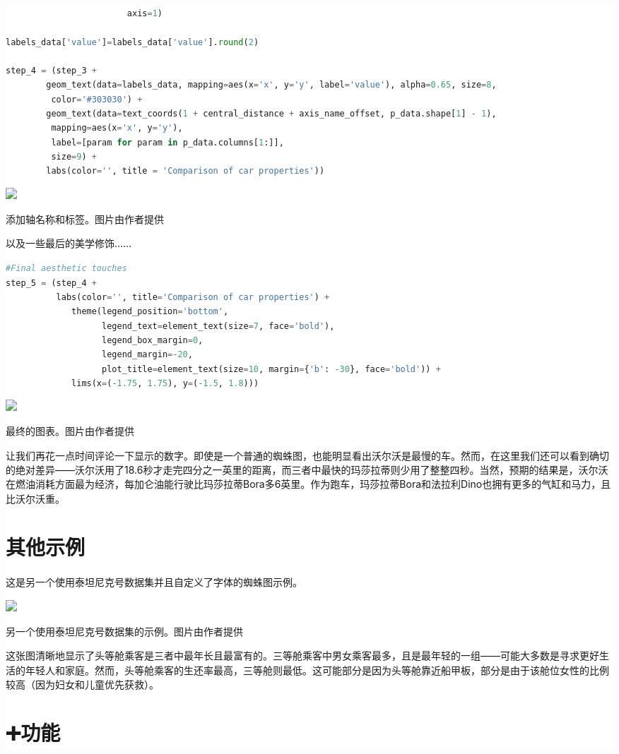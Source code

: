 ```py
                        axis=1)

labels_data['value']=labels_data['value'].round(2) 

step_4 = (step_3 +
        geom_text(data=labels_data, mapping=aes(x='x', y='y', label='value'), alpha=0.65, size=8, 
         color='#303030') +
        geom_text(data=text_coords(1 + central_distance + axis_name_offset, p_data.shape[1] - 1),
         mapping=aes(x='x', y='y'), 
         label=[param for param in p_data.columns[1:]],
         size=9) +
        labs(color='', title = 'Comparison of car properties'))
```

![](../Images/6311b6fb070dfa78ef0fc924fffd52de.png)

添加轴名称和标签。图片由作者提供

以及一些最后的美学修饰……

```py
#Final aesthetic touches
step_5 = (step_4 +
          labs(color='', title='Comparison of car properties') +
             theme(legend_position='bottom',
                   legend_text=element_text(size=7, face='bold'),
                   legend_box_margin=0,
                   legend_margin=-20,
                   plot_title=element_text(size=10, margin={'b': -30}, face='bold')) +
             lims(x=(-1.75, 1.75), y=(-1.5, 1.8)))
```

![](../Images/7ea387aa2024833e4e1a8367eb94b492.png)

最终的图表。图片由作者提供

让我们再花一点时间评论一下显示的数字。即使是一个普通的蜘蛛图，也能明显看出沃尔沃是最慢的车。然而，在这里我们还可以看到确切的绝对差异——沃尔沃用了18.6秒才走完四分之一英里的距离，而三者中最快的玛莎拉蒂则少用了整整四秒。当然，预期的结果是，沃尔沃在燃油消耗方面最为经济，每加仑油能行驶比玛莎拉蒂Bora多6英里。作为跑车，玛莎拉蒂Bora和法拉利Dino也拥有更多的气缸和马力，且比沃尔沃重。

# 其他示例

这是另一个使用泰坦尼克号数据集并且自定义了字体的蜘蛛图示例。

![](../Images/c506c533342c409e4405ad4567fe9b64.png)

另一个使用泰坦尼克号数据集的示例。图片由作者提供

这张图清晰地显示了头等舱乘客是三者中最年长且最富有的。三等舱乘客中男女乘客最多，且是最年轻的一组——可能大多数是寻求更好生活的年轻人和家庭。然而，头等舱乘客的生还率最高，三等舱则最低。这可能部分是因为头等舱靠近船甲板，部分是由于该舱位女性的比例较高（因为妇女和儿童优先获救）。

# ➕功能

